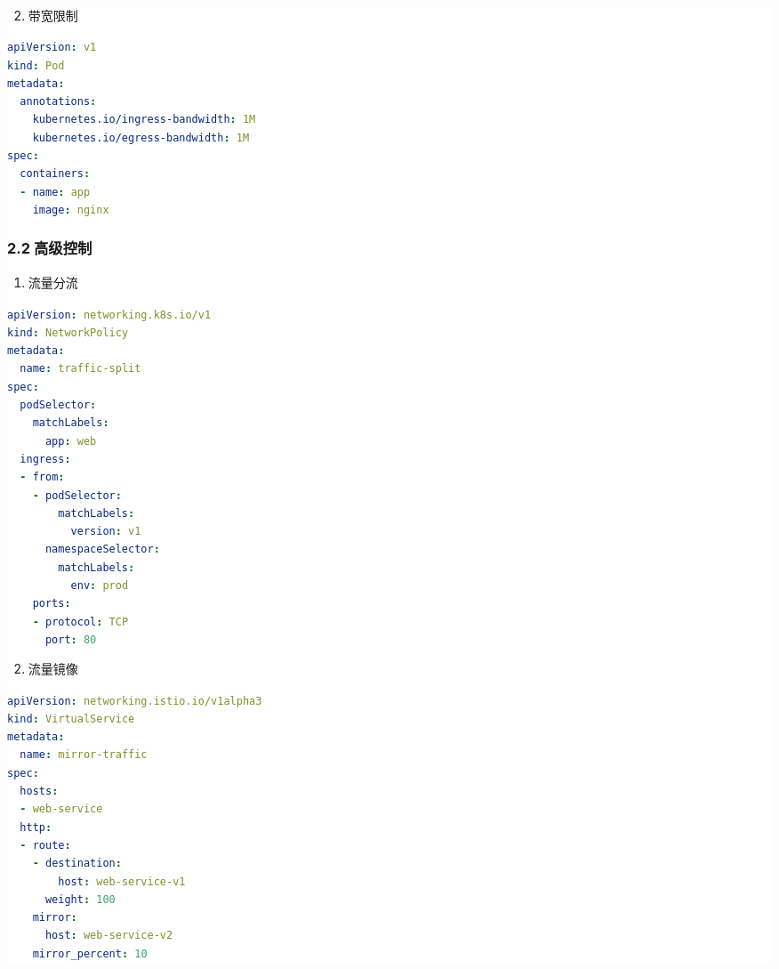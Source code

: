 2. 带宽限制
```yaml
apiVersion: v1
kind: Pod
metadata:
  annotations:
    kubernetes.io/ingress-bandwidth: 1M
    kubernetes.io/egress-bandwidth: 1M
spec:
  containers:
  - name: app
    image: nginx
```

### 2.2 高级控制
1. 流量分流
```yaml
apiVersion: networking.k8s.io/v1
kind: NetworkPolicy
metadata:
  name: traffic-split
spec:
  podSelector:
    matchLabels:
      app: web
  ingress:
  - from:
    - podSelector:
        matchLabels:
          version: v1
      namespaceSelector:
        matchLabels:
          env: prod
    ports:
    - protocol: TCP
      port: 80
```

2. 流量镜像
```yaml
apiVersion: networking.istio.io/v1alpha3
kind: VirtualService
metadata:
  name: mirror-traffic
spec:
  hosts:
  - web-service
  http:
  - route:
    - destination:
        host: web-service-v1
      weight: 100
    mirror:
      host: web-service-v2
    mirror_percent: 10
```
